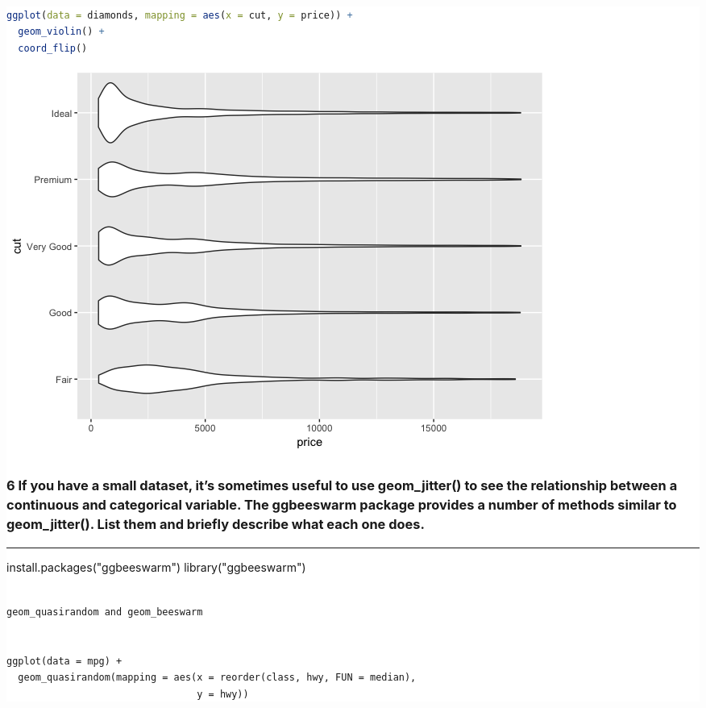 

```r
ggplot(data = diamonds, mapping = aes(x = cut, y = price)) +
  geom_violin() +
  coord_flip()
```

![](week7_files/figure-html/unnamed-chunk-25-1.png)





### 6 If you have a small dataset, it’s sometimes useful to use geom_jitter() to see the relationship between a continuous and categorical variable. The ggbeeswarm package provides a number of methods similar to geom_jitter(). List them and briefly describe what each one does.
****

install.packages("ggbeeswarm")
library("ggbeeswarm")
```

geom_quasirandom and geom_beeswarm


ggplot(data = mpg) +
  geom_quasirandom(mapping = aes(x = reorder(class, hwy, FUN = median),
                                 y = hwy))
```
